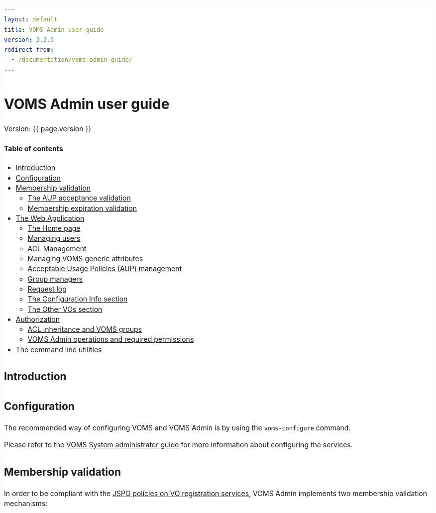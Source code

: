 ```yaml
---
layout: default
title: VOMS Admin user guide
version: 3.3.0
redirect_from:
  - /documentation/voms-admin-guide/
---
```


# VOMS Admin user guide

Version: {{ page.version }}

#### Table of contents

- [Introduction](#intro)
- [Configuration](#config)
- [Membership validation](#validation)
  - [The AUP acceptance validation](#validation-aup)
  - [Membership expiration validation](#validation-memb)
- [The Web Application](#web-app)
  - [The Home page](#web-app-home)
  - [Managing users](#web-app-user)
  - [ACL Management](#web-app-acl)
  - [Managing VOMS generic attributes](#web-app-ga)
  - [Acceptable Usage Policies (AUP) management](#web-app-aup)
  - [Group managers](#web-app-gm)
  - [Request log](#web-request-log)
  - [The Configuration Info section](#web-app-conf)
  - [The Other VOs section](#web-app-other-vo)
- [Authorization](#authz)
   - [ACL inheritance and VOMS groups](#authz-acl)
   - [VOMS Admin operations and required permissions](#authz-ops-perms)
- [The command line utilities](#cli)

## Introduction <a name="intro">&nbsp;</a>

## Configuration <a name="config">&nbsp;</a>

The recommended way of configuring VOMS and VOMS Admin is by
using the `voms-configure` command.

Please refer to the [VOMS System administrator guide]({{site.baseurl}}/documentation/sysadmin-guide)
for more information about configuring the services.

## Membership validation <a name="validation">&nbsp;</a>


In order to be compliant with the [JSPG policies on VO registration services][jspg-policies], VOMS Admin
implements two membership validation mechanisms:


[jspg-policies]: https://documents.egi.eu/public/RetrieveFile?docid=79&version=6&filename=EGI-SPG-VOManagement-V1_0.pdf